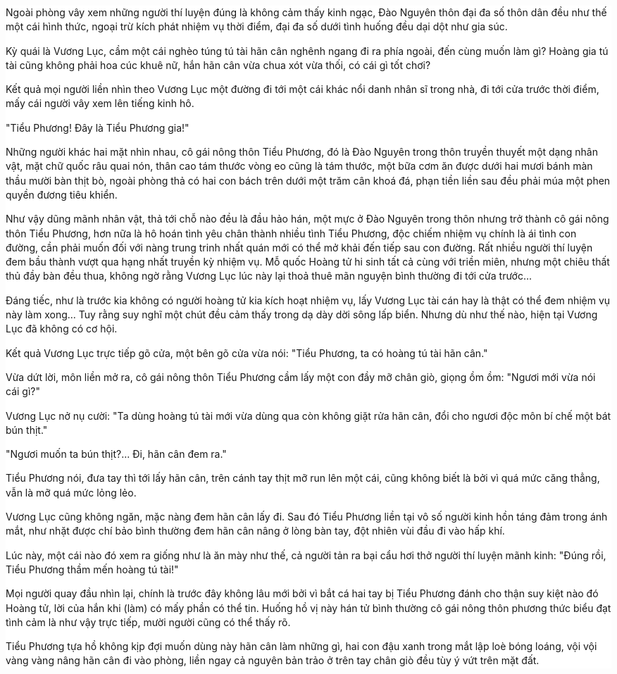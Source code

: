 Ngoài phòng vây xem những người thí luyện đúng là không cảm thấy kinh ngạc, Đào Nguyên thôn đại đa số thôn dân đều như thế một cái hình thức, ngoại trừ kích phát nhiệm vụ thời điểm, đại đa số dưới tình huống đều dại dột như gia súc.

Kỳ quái là Vương Lục, cầm một cái nghèo túng tú tài hãn cân nghênh ngang đi ra phía ngoài, đến cùng muốn làm gì? Hoàng gia tú tài cũng không phải hoa cúc khuê nữ, hắn hãn cân vừa chua xót vừa thối, có cái gì tốt chơi?

Kết quả mọi người liền nhìn theo Vương Lục một đường đi tới một cái khác nổi danh nhân sĩ trong nhà, đi tới cửa trước thời điểm, mấy cái người vây xem lên tiếng kinh hô.

"Tiểu Phương! Đây là Tiểu Phương gia!"

Những người khác hai mặt nhìn nhau, cô gái nông thôn Tiểu Phương, đó là Đào Nguyên trong thôn truyền thuyết một dạng nhân vật, mặt chữ quốc râu quai nón, thân cao tám thước vòng eo cũng là tám thước, một bữa cơm ăn được dưới hai mươi bánh màn thầu mười bàn thịt bò, ngoài phòng thả có hai con bách trên dưới một trăm cân khoá đá, phạn tiền liền sau đều phải múa một phen quyền đương tiêu khiển.

Như vậy dũng mãnh nhân vật, thả tới chỗ nào đều là đầu hảo hán, một mực ở Đào Nguyên trong thôn nhưng trở thành cô gái nông thôn Tiểu Phương, hơn nữa là hô hoán tình yêu chân thành nhiều tình Tiểu Phương, độc chiếm nhiệm vụ chính là ái tình con đường, cần phải muốn đối với nàng trung trinh nhất quán mới có thể mở khải đến tiếp sau con đường. Rất nhiều người thí luyện đem bầu thành vượt qua hạng nhất truyền kỳ nhiệm vụ. Mỗ quốc Hoàng tử hi sinh tất cả cùng với triền miên, nhưng một chiêu thất thủ đầy bàn đều thua, không ngờ rằng Vương Lục lúc này lại thoả thuê mãn nguyện bình thường đi tới cửa trước...

Đáng tiếc, như là trước kia không có người hoàng tử kia kích hoạt nhiệm vụ, lấy Vương Lục tài cán hay là thật có thể đem nhiệm vụ này làm xong... Tuy rằng suy nghĩ một chút đều cảm thấy trong dạ dày dời sông lấp biển. Nhưng dù như thế nào, hiện tại Vương Lục đã không có cơ hội.

Kết quả Vương Lục trực tiếp gõ cửa, một bên gõ cửa vừa nói: "Tiểu Phương, ta có hoàng tú tài hãn cân." 

Vừa dứt lời, môn liền mở ra, cô gái nông thôn Tiểu Phương cầm lấy một con đầy mỡ chân giò, giọng ồm ồm: "Ngươi mới vừa nói cái gì?"

Vương Lục nở nụ cười: "Ta dùng hoàng tú tài mới vừa dùng qua còn không giặt rửa hãn cân, đổi cho ngươi độc môn bí chế một bát bún thịt." 

"Ngươi muốn ta bún thịt?... Đi, hãn cân đem ra." 

Tiểu Phương nói, đưa tay thì tới lấy hãn cân, trên cánh tay thịt mỡ run lên một cái, cũng không biết là bởi vì quá mức căng thẳng, vẫn là mỡ quá mức lỏng lẻo.

Vương Lục cũng không ngăn, mặc nàng đem hãn cân lấy đi. Sau đó Tiểu Phương liền tại vô số người kinh hồn táng đảm trong ánh mắt, như nhặt được chí bảo bình thường đem hãn cân nâng ở lòng bàn tay, đột nhiên vùi đầu đi vào hấp khí.

Lúc này, một cái nào đó xem ra giống như là ăn mày như thế, cả người tản ra bại cẩu hơi thở người thí luyện mãnh kinh: "Đúng rồi, Tiểu Phương thầm mến hoàng tú tài!"

Mọi người quay đầu nhìn lại, chính là trước đây không lâu mới bởi vì bắt cá hai tay bị Tiểu Phương đánh cho thận suy kiệt nào đó Hoàng tử, lời của hắn khi (làm) có mấy phần có thể tin. Huống hồ vị này hán tử bình thường cô gái nông thôn phương thức biểu đạt tình cảm là như vậy trực tiếp, mười người cũng có thể thấy rõ.

Tiểu Phương tựa hồ không kịp đợi muốn dùng này hãn cân làm những gì, hai con đậu xanh trong mắt lập loè bóng loáng, vội vội vàng vàng nâng hãn cân đi vào phòng, liền ngay cả nguyên bản trảo ở trên tay chân giò đều tùy ý vứt trên mặt đất.
